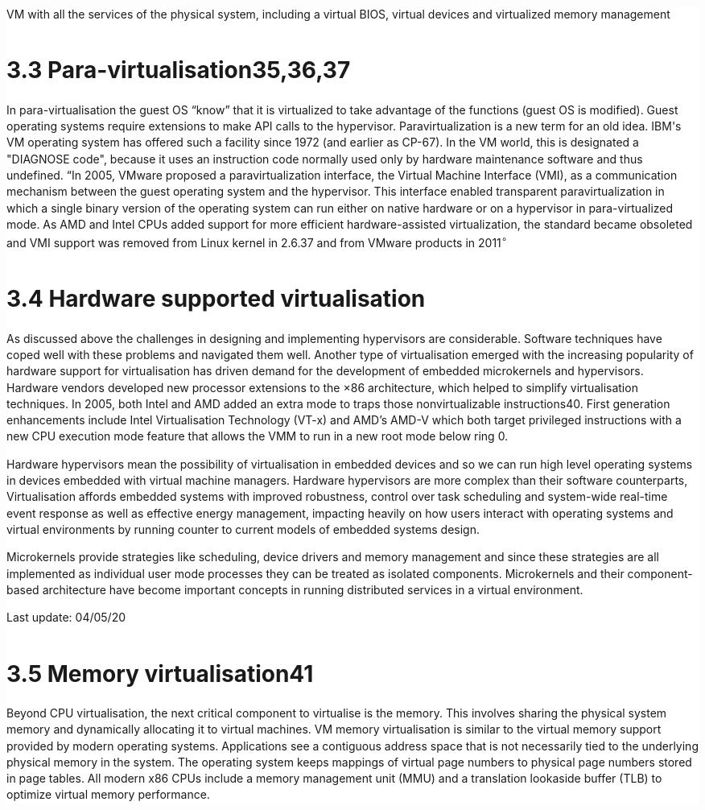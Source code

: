 VM with all the services of the physical system, including a virtual BIOS, virtual devices and virtualized memory management

# 3.3 Para-virtualisation35,36,37

In para-virtualisation the guest OS “know” that it is virtualized to take advantage of the functions (guest OS is modified). Guest operating systems require extensions to make API calls to the hypervisor. Paravirtualization is a new term for an old idea. IBM's VM operating system has offered such a facility since 1972 (and earlier as CP-67). In the VM world, this is designated a "DIAGNOSE code", because it uses an instruction code normally used only by hardware maintenance software and thus undefined. “In 2005, VMware proposed a paravirtualization interface, the Virtual Machine Interface (VMI), as a communication mechanism between the guest operating system and the hypervisor. This interface enabled transparent paravirtualization in which a single binary version of the operating system can run either on native hardware or on a hypervisor in para-virtualized mode. As AMD and Intel CPUs added support for more efficient hardware-assisted virtualization, the standard became obsoleted and VMI support was removed from Linux kernel in $2 . 6 . 3 7$ and from VMware products in $2 0 1 1 ^ { \circ }$

# 3.4 Hardware supported virtualisation

As discussed above the challenges in designing and implementing hypervisors are considerable. Software techniques have coped well with these problems and navigated them well. Another type of virtualisation emerged with the increasing popularity of hardware support for virtualisation has driven demand for the development of embedded microkernels and hypervisors. Hardware vendors developed new processor extensions to the $\times 8 6$ architecture, which helped to simplify virtualisation techniques. In 2005, both Intel and AMD added an extra mode to traps those nonvirtualizable instructions40. First generation enhancements include Intel Virtualisation Technology (VT-x) and AMD’s AMD-V which both target privileged instructions with a new CPU execution mode feature that allows the VMM to run in a new root mode below ring 0.

Hardware hypervisors mean the possibility of virtualisation in embedded devices and so we can run high level operating systems in devices embedded with virtual machine managers. Hardware hypervisors are more complex than their software counterparts, Virtualisation affords embedded systems with improved robustness, control over task scheduling and system-wide real-time event response as well as effective energy management, impacting heavily on how users interact with operating systems and virtual environments by running counter to current models of embedded systems design.

Microkernels provide strategies like scheduling, device drivers and memory management and since these strategies are all implemented as individual user mode processes they can be treated as isolated components. Microkernels and their component-based architecture have become important concepts in running distributed services in a virtual environment.

Last update: 04/05/20

# 3.5 Memory virtualisation41

Beyond CPU virtualisation, the next critical component to virtualise is the memory. This involves sharing the physical system memory and dynamically allocating it to virtual machines. VM memory virtualisation is similar to the virtual memory support provided by modern operating systems. Applications see a contiguous address space that is not necessarily tied to the underlying physical memory in the system. The operating system keeps mappings of virtual page numbers to physical page numbers stored in page tables. All modern x86 CPUs include a memory management unit (MMU) and a translation lookaside buffer (TLB) to optimize virtual memory performance.
